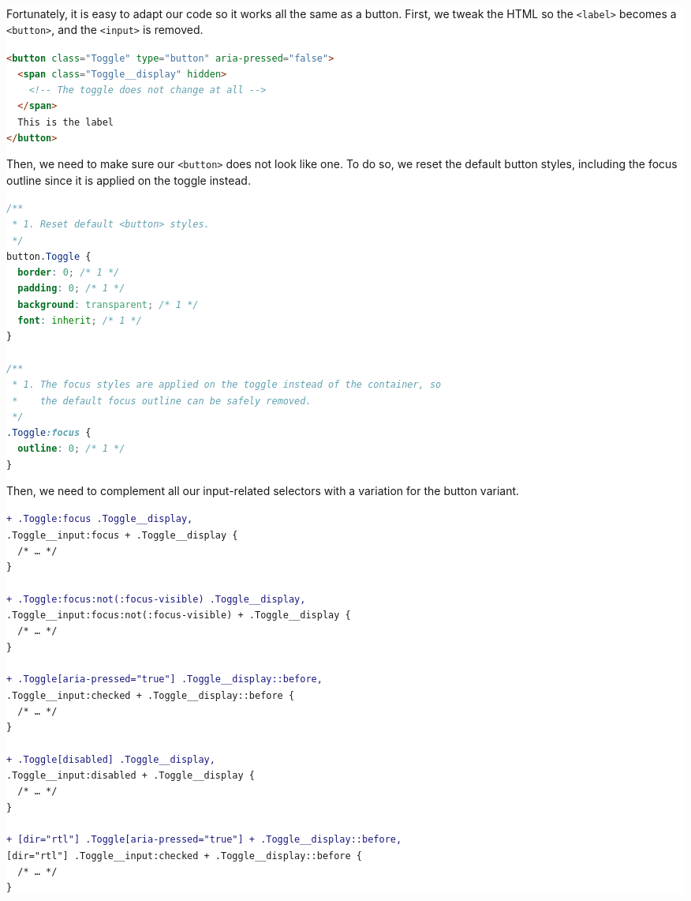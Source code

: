Fortunately, it is easy to adapt our code so it works all the same as a button. First, we tweak the HTML so the `<label>` becomes a `<button>`, and the `<input>` is removed.

```html
<button class="Toggle" type="button" aria-pressed="false">
  <span class="Toggle__display" hidden>
    <!-- The toggle does not change at all -->
  </span>
  This is the label
</button>
```

Then, we need to make sure our `<button>` does not look like one. To do so, we reset the default button styles, including the focus outline since it is applied on the toggle instead.

```css
/**
 * 1. Reset default <button> styles.
 */
button.Toggle {
  border: 0; /* 1 */
  padding: 0; /* 1 */
  background: transparent; /* 1 */
  font: inherit; /* 1 */
}

/**
 * 1. The focus styles are applied on the toggle instead of the container, so
 *    the default focus outline can be safely removed.
 */
.Toggle:focus {
  outline: 0; /* 1 */
}
```

Then, we need to complement all our input-related selectors with a variation for the button variant.

```diff
+ .Toggle:focus .Toggle__display,
.Toggle__input:focus + .Toggle__display {
  /* … */
}

+ .Toggle:focus:not(:focus-visible) .Toggle__display,
.Toggle__input:focus:not(:focus-visible) + .Toggle__display {
  /* … */
}

+ .Toggle[aria-pressed="true"] .Toggle__display::before,
.Toggle__input:checked + .Toggle__display::before {
  /* … */
}

+ .Toggle[disabled] .Toggle__display,
.Toggle__input:disabled + .Toggle__display {
  /* … */
}

+ [dir="rtl"] .Toggle[aria-pressed="true"] + .Toggle__display::before,
[dir="rtl"] .Toggle__input:checked + .Toggle__display::before {
  /* … */
}
```
